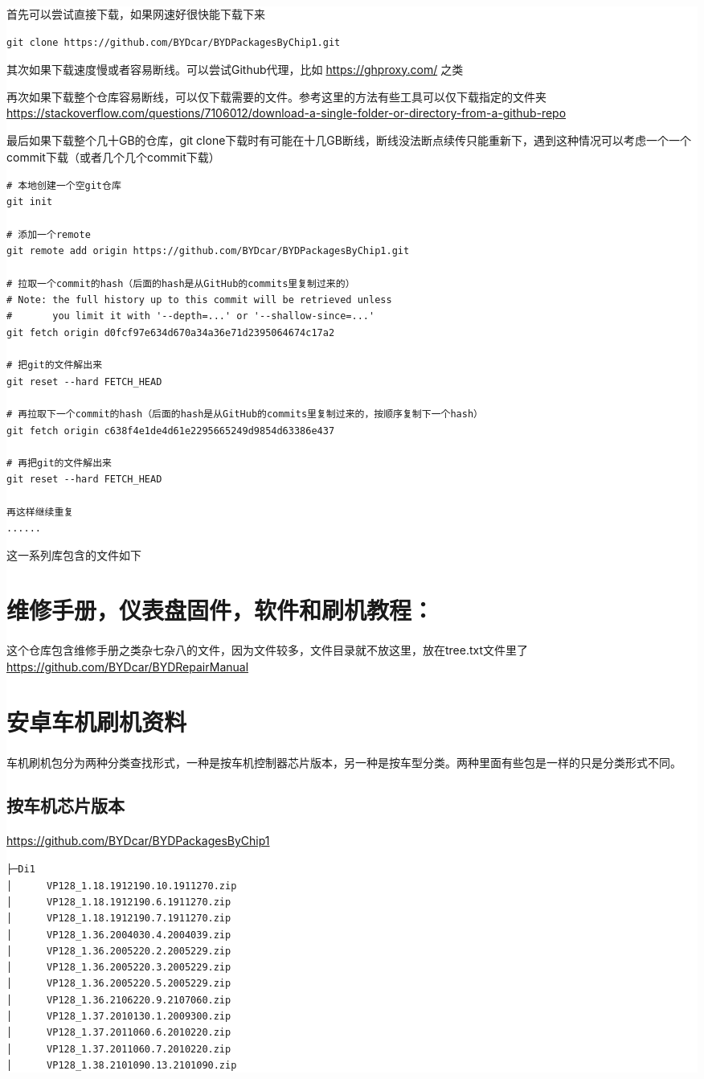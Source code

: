 首先可以尝试直接下载，如果网速好很快能下载下来

```
git clone https://github.com/BYDcar/BYDPackagesByChip1.git
```

其次如果下载速度慢或者容易断线。可以尝试Github代理，比如 https://ghproxy.com/ 之类  

再次如果下载整个仓库容易断线，可以仅下载需要的文件。参考这里的方法有些工具可以仅下载指定的文件夹 https://stackoverflow.com/questions/7106012/download-a-single-folder-or-directory-from-a-github-repo  

最后如果下载整个几十GB的仓库，git clone下载时有可能在十几GB断线，断线没法断点续传只能重新下，遇到这种情况可以考虑一个一个commit下载（或者几个几个commit下载）

```
# 本地创建一个空git仓库
git init

# 添加一个remote
git remote add origin https://github.com/BYDcar/BYDPackagesByChip1.git

# 拉取一个commit的hash（后面的hash是从GitHub的commits里复制过来的）
# Note: the full history up to this commit will be retrieved unless 
#       you limit it with '--depth=...' or '--shallow-since=...'
git fetch origin d0fcf97e634d670a34a36e71d2395064674c17a2

# 把git的文件解出来
git reset --hard FETCH_HEAD

# 再拉取下一个commit的hash（后面的hash是从GitHub的commits里复制过来的，按顺序复制下一个hash）
git fetch origin c638f4e1de4d61e2295665249d9854d63386e437

# 再把git的文件解出来
git reset --hard FETCH_HEAD

再这样继续重复
......

```

这一系列库包含的文件如下

# 维修手册，仪表盘固件，软件和刷机教程：
这个仓库包含维修手册之类杂七杂八的文件，因为文件较多，文件目录就不放这里，放在tree.txt文件里了
https://github.com/BYDcar/BYDRepairManual

# 安卓车机刷机资料
车机刷机包分为两种分类查找形式，一种是按车机控制器芯片版本，另一种是按车型分类。两种里面有些包是一样的只是分类形式不同。

## 按车机芯片版本

https://github.com/BYDcar/BYDPackagesByChip1
```
├─Di1
│      VP128_1.18.1912190.10.1911270.zip
│      VP128_1.18.1912190.6.1911270.zip
│      VP128_1.18.1912190.7.1911270.zip
│      VP128_1.36.2004030.4.2004039.zip
│      VP128_1.36.2005220.2.2005229.zip
│      VP128_1.36.2005220.3.2005229.zip
│      VP128_1.36.2005220.5.2005229.zip
│      VP128_1.36.2106220.9.2107060.zip
│      VP128_1.37.2010130.1.2009300.zip
│      VP128_1.37.2011060.6.2010220.zip
│      VP128_1.37.2011060.7.2010220.zip
│      VP128_1.38.2101090.13.2101090.zip
```